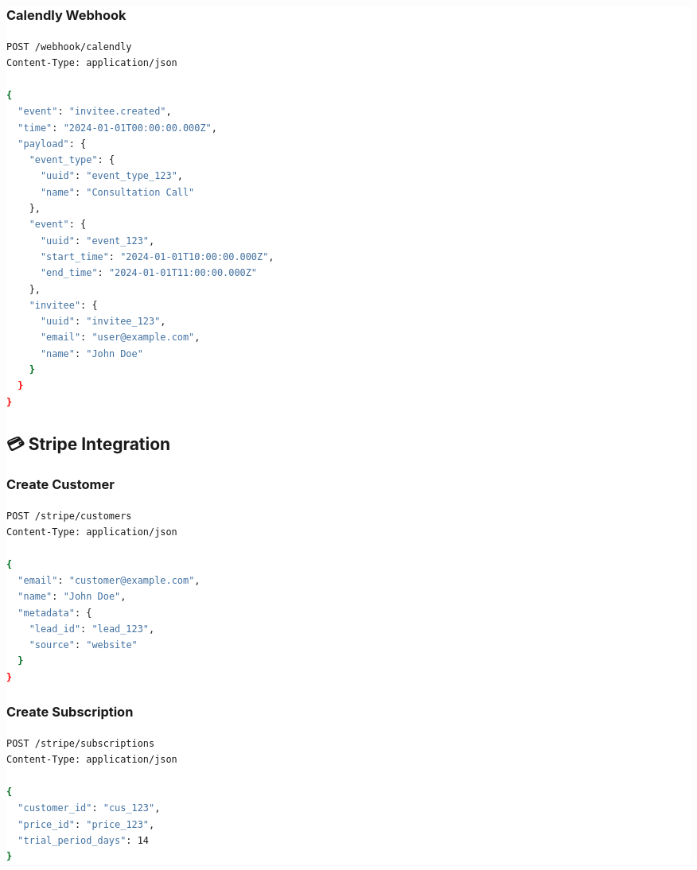 ### Calendly Webhook
```bash
POST /webhook/calendly
Content-Type: application/json

{
  "event": "invitee.created",
  "time": "2024-01-01T00:00:00.000Z",
  "payload": {
    "event_type": {
      "uuid": "event_type_123",
      "name": "Consultation Call"
    },
    "event": {
      "uuid": "event_123",
      "start_time": "2024-01-01T10:00:00.000Z",
      "end_time": "2024-01-01T11:00:00.000Z"
    },
    "invitee": {
      "uuid": "invitee_123",
      "email": "user@example.com",
      "name": "John Doe"
    }
  }
}
```

## 💳 Stripe Integration

### Create Customer
```bash
POST /stripe/customers
Content-Type: application/json

{
  "email": "customer@example.com",
  "name": "John Doe",
  "metadata": {
    "lead_id": "lead_123",
    "source": "website"
  }
}
```

### Create Subscription
```bash
POST /stripe/subscriptions
Content-Type: application/json

{
  "customer_id": "cus_123",
  "price_id": "price_123",
  "trial_period_days": 14
}
```
